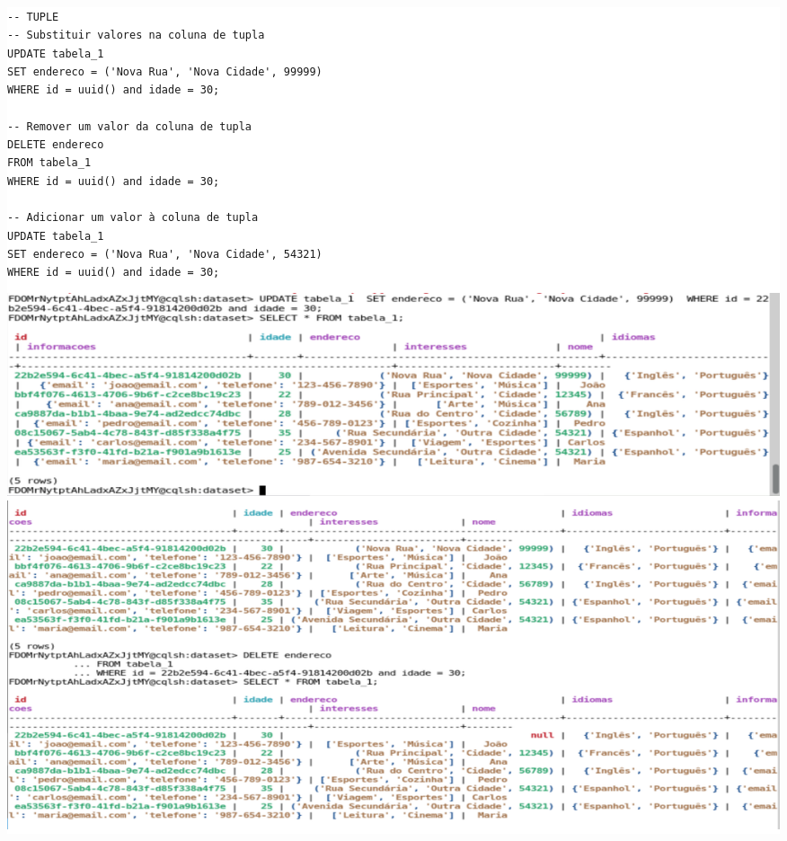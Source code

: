 ```CQL
-- TUPLE
-- Substituir valores na coluna de tupla
UPDATE tabela_1 
SET endereco = ('Nova Rua', 'Nova Cidade', 99999) 
WHERE id = uuid() and idade = 30;

-- Remover um valor da coluna de tupla
DELETE endereco 
FROM tabela_1
WHERE id = uuid() and idade = 30;

-- Adicionar um valor à coluna de tupla
UPDATE tabela_1 
SET endereco = ('Nova Rua', 'Nova Cidade', 54321) 
WHERE id = uuid() and idade = 30;
```

![exercise_3-1-1-1](imgs/exercise_3-1-1-1.png)
![exercise_3-1-1-2](imgs/exercise_3-1-1-2.png)